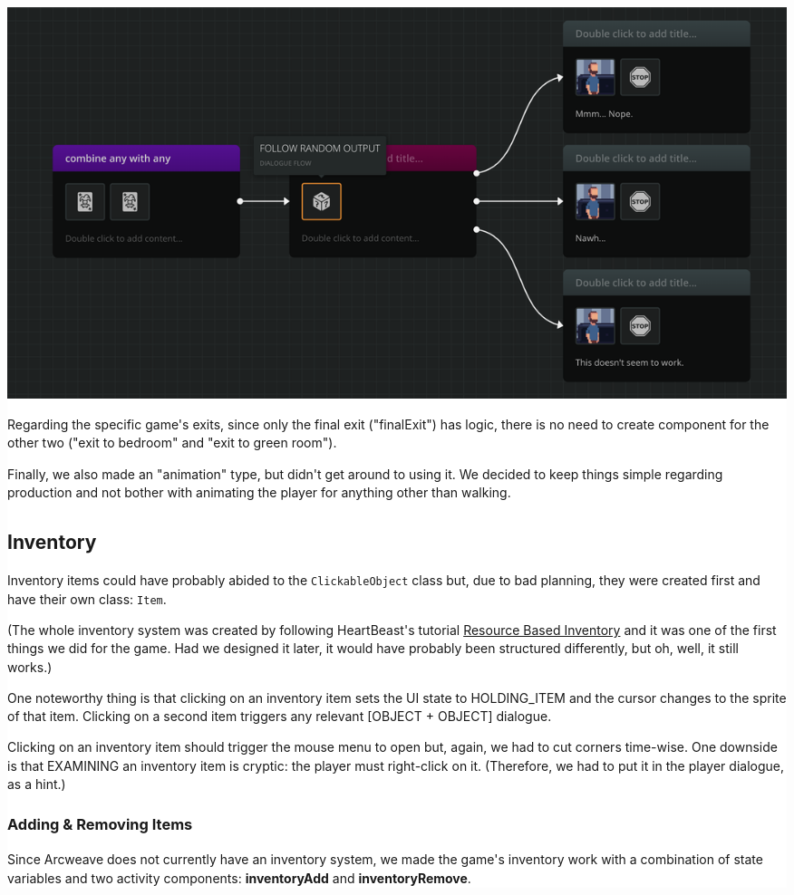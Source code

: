![](./docs/images/random.png)

Regarding the specific game's exits, since only the final exit ("finalExit") has logic, there is no need to create component for the other two ("exit to bedroom" and "exit to green room").

Finally, we also made an "animation" type, but didn't get around to using it. We decided to keep things simple regarding production and not bother with animating the player for anything other than walking.


## Inventory

Inventory items could have probably abided to the `ClickableObject` class but, due to bad planning, they were created first and have their own class: `Item`.

(The whole inventory system was created by following HeartBeast's tutorial [Resource Based Inventory](https://www.youtube.com/watch?v=rdUgf6r7w2Q) and it was one of the first things we did for the game. Had we designed it later, it would have probably been structured differently, but oh, well, it still works.)

One noteworthy thing is that clicking on an inventory item sets the UI state to HOLDING_ITEM and the cursor changes to the sprite of that item. Clicking on a second item triggers any relevant [OBJECT + OBJECT] dialogue.

Clicking on an inventory item should trigger the mouse menu to open but, again, we had to cut corners time-wise. One downside is that EXAMINING an inventory item is cryptic: the player must right-click on it. (Therefore, we had to put it in the player dialogue, as a hint.)

### Adding & Removing Items

Since Arcweave does not currently have an inventory system, we made the game's inventory work with a combination of state variables and two activity components: **inventoryAdd** and **inventoryRemove**.

